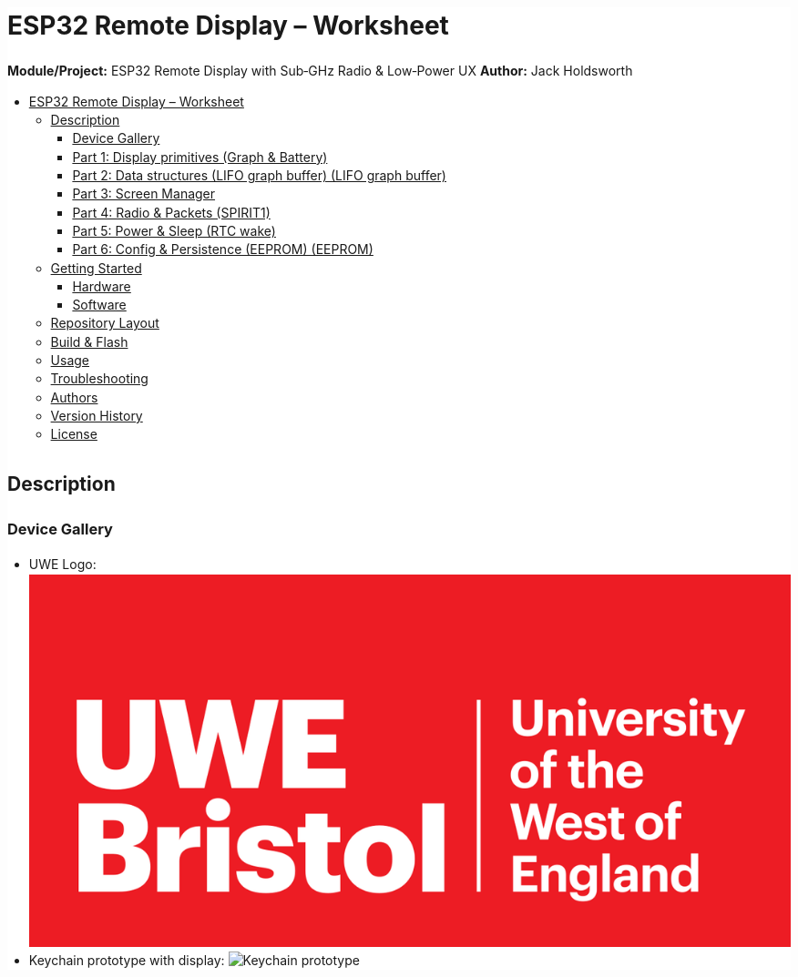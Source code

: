 # ESP32 Remote Display – Worksheet



**Module/Project:** ESP32 Remote Display with Sub‑GHz Radio & Low‑Power UX
**Author:** Jack Holdsworth

- [ESP32 Remote Display – Worksheet](#esp32-remote-display--worksheet)
  - [Description](#description)
    - [Device Gallery](#device-gallery)
    - [Part 1: Display primitives (Graph \& Battery)](#part-1-display-primitives-graph--battery)
    - [Part 2: Data structures (LIFO graph buffer) (LIFO graph buffer)](#part-2-data-structures-lifo-graph-buffer-lifo-graph-buffer)
    - [Part 3: Screen Manager](#part-3-screen-manager)
    - [Part 4: Radio \& Packets (SPIRIT1)](#part-4-radio--packets-spirit1)
    - [Part 5: Power \& Sleep (RTC wake)](#part-5-power--sleep-rtc-wake)
    - [Part 6: Config \& Persistence (EEPROM) (EEPROM)](#part-6-config--persistence-eeprom-eeprom)
  - [Getting Started](#getting-started)
    - [Hardware](#hardware)
    - [Software](#software)
  - [Repository Layout](#repository-layout)
  - [Build \& Flash](#build--flash)
  - [Usage](#usage)
  - [Troubleshooting](#troubleshooting)
  - [Authors](#authors)
  - [Version History](#version-history)
  - [License](#license)

## Description

### Device Gallery

* UWE Logo:
  ![UWE](img/uwe-bristol-logo.png)
* Keychain prototype with display:
  ![Keychain prototype](img/keychain-prototype-screen.jpg)
